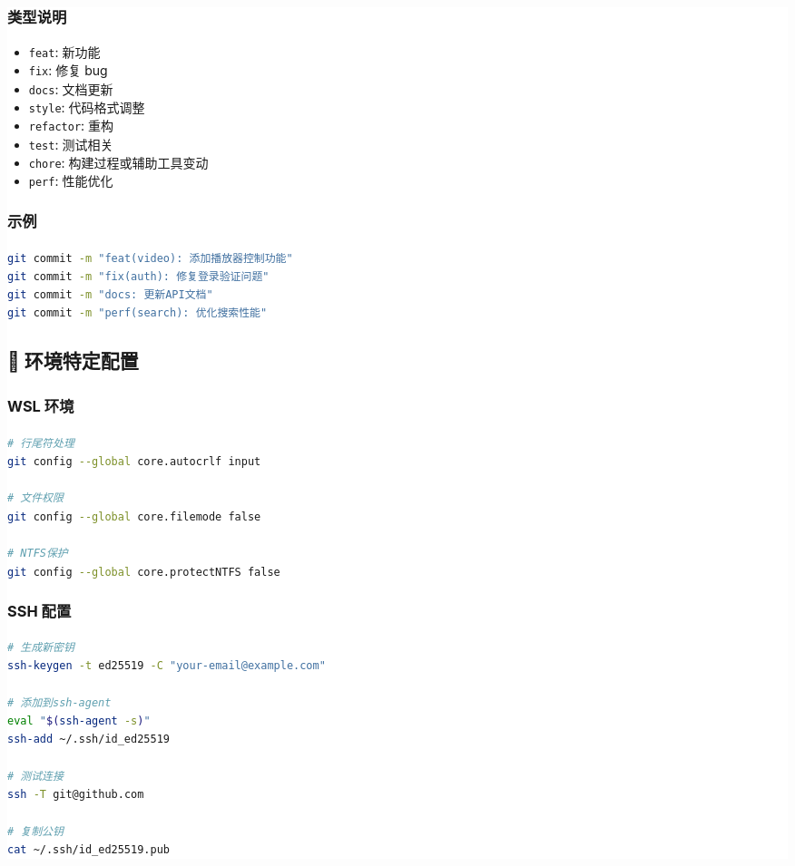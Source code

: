 ### 类型说明

- `feat`: 新功能
- `fix`: 修复 bug
- `docs`: 文档更新
- `style`: 代码格式调整
- `refactor`: 重构
- `test`: 测试相关
- `chore`: 构建过程或辅助工具变动
- `perf`: 性能优化

### 示例

```bash
git commit -m "feat(video): 添加播放器控制功能"
git commit -m "fix(auth): 修复登录验证问题"
git commit -m "docs: 更新API文档"
git commit -m "perf(search): 优化搜索性能"
```

## 🔧 环境特定配置

### WSL 环境

```bash
# 行尾符处理
git config --global core.autocrlf input

# 文件权限
git config --global core.filemode false

# NTFS保护
git config --global core.protectNTFS false
```

### SSH 配置

```bash
# 生成新密钥
ssh-keygen -t ed25519 -C "your-email@example.com"

# 添加到ssh-agent
eval "$(ssh-agent -s)"
ssh-add ~/.ssh/id_ed25519

# 测试连接
ssh -T git@github.com

# 复制公钥
cat ~/.ssh/id_ed25519.pub
```
